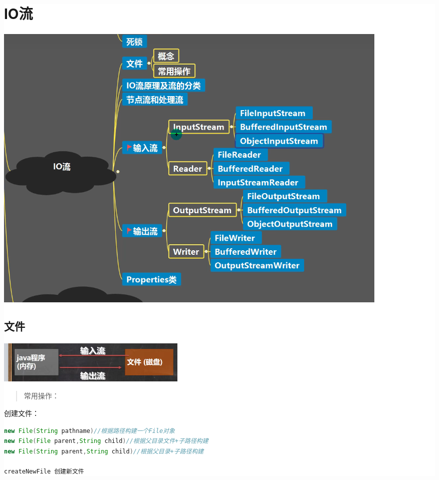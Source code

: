# IO流

![image-20231022173109499](./../picture/image-20231022173109499.png)

## 文件

![image-20231022173517755](./../picture/image-20231022173517755.png)



> 常用操作：

创建文件：

```java
new File(String pathname)//根据路径构建一个File对象
new File(File parent,String child)//根据父目录文件+子路径构建
new File(String parent,String child)//根据父目录+子路径构建

createNewFile 创建新文件
```
